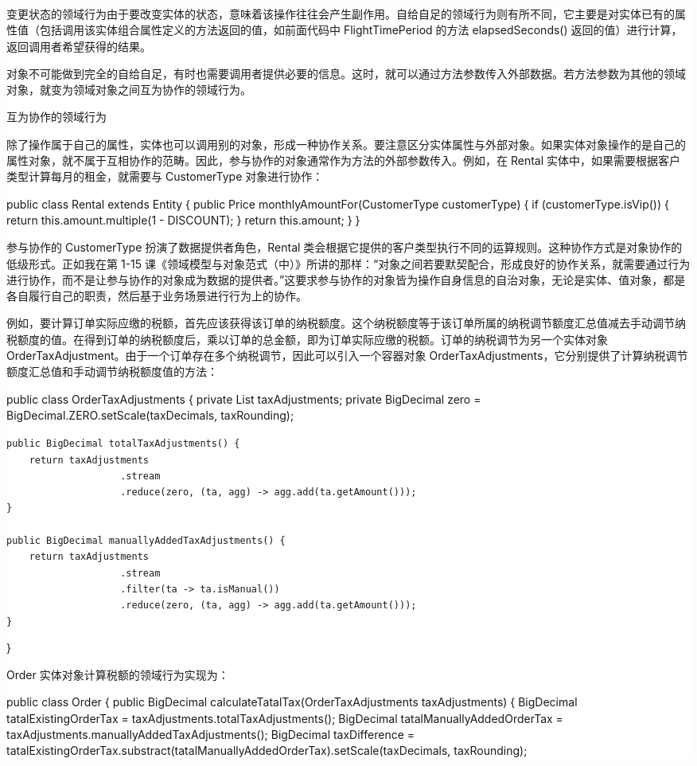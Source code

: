 

变更状态的领域行为由于要改变实体的状态，意味着该操作往往会产生副作用。自给自足的领域行为则有所不同，它主要是对实体已有的属性值（包括调用该实体组合属性定义的方法返回的值，如前面代码中 FlightTimePeriod 的方法 elapsedSeconds() 返回的值）进行计算，返回调用者希望获得的结果。

对象不可能做到完全的自给自足，有时也需要调用者提供必要的信息。这时，就可以通过方法参数传入外部数据。若方法参数为其他的领域对象，就变为领域对象之间互为协作的领域行为。

互为协作的领域行为

除了操作属于自己的属性，实体也可以调用别的对象，形成一种协作关系。要注意区分实体属性与外部对象。如果实体对象操作的是自己的属性对象，就不属于互相协作的范畴。因此，参与协作的对象通常作为方法的外部参数传入。例如，在 Rental 实体中，如果需要根据客户类型计算每月的租金，就需要与 CustomerType 对象进行协作：

public class Rental extends Entity<RentalId> {
    public Price monthlyAmountFor(CustomerType customerType) {
        if (customerType.isVip()) {
            return this.amount.multiple(1 - DISCOUNT);
        }
        return this.amount;
    }
}



参与协作的 CustomerType 扮演了数据提供者角色，Rental 类会根据它提供的客户类型执行不同的运算规则。这种协作方式是对象协作的低级形式。正如我在第 1-15 课《领域模型与对象范式（中）》所讲的那样：“对象之间若要默契配合，形成良好的协作关系，就需要通过行为进行协作，而不是让参与协作的对象成为数据的提供者。”这要求参与协作的对象皆为操作自身信息的自治对象，无论是实体、值对象，都是各自履行自己的职责，然后基于业务场景进行行为上的协作。

例如，要计算订单实际应缴的税额，首先应该获得该订单的纳税额度。这个纳税额度等于该订单所属的纳税调节额度汇总值减去手动调节纳税额度的值。在得到订单的纳税额度后，乘以订单的总金额，即为订单实际应缴的税额。订单的纳税调节为另一个实体对象 OrderTaxAdjustment。由于一个订单存在多个纳税调节，因此可以引入一个容器对象 OrderTaxAdjustments，它分别提供了计算纳税调节额度汇总值和手动调节纳税额度值的方法：

public class OrderTaxAdjustments {
    private List<OrderTaxAdjustment> taxAdjustments;
    private BigDecimal zero = BigDecimal.ZERO.setScale(taxDecimals, taxRounding);

    public BigDecimal totalTaxAdjustments() {
        return taxAdjustments
                        .stream
                        .reduce(zero, (ta, agg) -> agg.add(ta.getAmount()));
    }

    public BigDecimal manuallyAddedTaxAdjustments() {
        return taxAdjustments
                        .stream
                        .filter(ta -> ta.isManual())
                        .reduce(zero, (ta, agg) -> agg.add(ta.getAmount()));
    }
}



Order 实体对象计算税额的领域行为实现为：

public class Order {
    public BigDecimal calculateTatalTax(OrderTaxAdjustments taxAdjustments) {
        BigDecimal tatalExistingOrderTax = taxAdjustments.totalTaxAdjustments();
        BigDecimal tatalManuallyAddedOrderTax = taxAdjustments.manuallyAddedTaxAdjustments();
        BigDecimal taxDifference = tatalExistingOrderTax.substract(tatalManuallyAddedOrderTax).setScale(taxDecimals, taxRounding);
